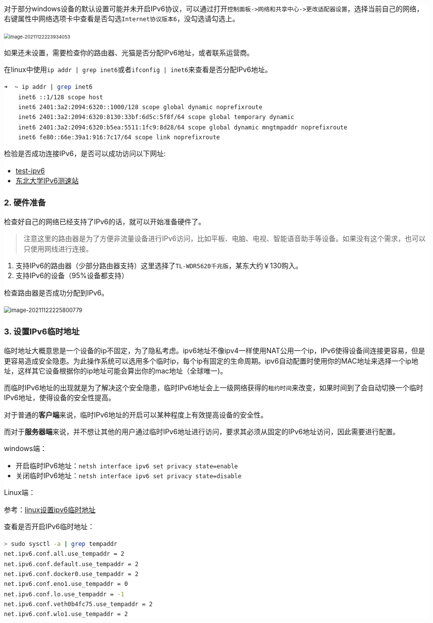 对于部分windows设备的默认设置可能并未开启IPv6协议，可以通过打开`控制面板->网络和共享中心->更改适配器设置`，选择当前自己的网络，右键属性中网络选项卡中查看是否勾选`Internet协议版本6`，没勾选请勾选上。

<img src="https://i.loli.net/2021/11/22/7iPeF6vpj2EVQkM.png" alt="image-20211122223934053" style="zoom: 67%;" />

如果还未设置，需要检查你的路由器、光猫是否分配IPv6地址，或者联系运营商。

在linux中使用`ip addr | grep inet6`或者`ifconfig | inet6`来查看是否分配IPv6地址。

```sh
➜  ~ ip addr | grep inet6
    inet6 ::1/128 scope host 
    inet6 2401:3a2:2094:6320::1000/128 scope global dynamic noprefixroute 
    inet6 2401:3a2:2094:6320:8130:33bf:6d5c:5f8f/64 scope global temporary dynamic 
    inet6 2401:3a2:2094:6320:b5ea:5511:1fc9:8d28/64 scope global dynamic mngtmpaddr noprefixroute 
    inet6 fe80::66e:39a1:916:7c17/64 scope link noprefixroute
```

检验是否成功连接IPv6，是否可以成功访问以下网址:

* <a href="https://test-ipv6.com/" target="blank_">test-ipv6</a>
* <a href="http://speed.neu6.edu.cn/" target="blank_">东北大学IPv6测速站</a>

### 2. 硬件准备

检查好自己的网络已经支持了IPv6的话，就可以开始准备硬件了。

> 注意这里的路由器是为了方便非流量设备进行IPv6访问，比如平板、电脑、电视、智能语音助手等设备。如果没有这个需求，也可以只使用网线进行连接。

1. 支持IPv6的路由器（少部分路由器支持）这里选择了`TL-WDR5620千兆版`，某东大约￥130购入。
2. 支持IPv6的设备（95%设备都支持）

检查路由器是否成功分配到IPv6。

<img src="https://i.loli.net/2021/11/22/zZDFhliJYa3r4KI.png" alt="image-20211122225800779" style="zoom:80%;" />

### 3. 设置IPv6临时地址

临时地址大概意思是一个设备的ip不固定，为了隐私考虑。ipv6地址不像ipv4一样使用NAT公用一个ip，IPv6使得设备间连接更容易，但是更容易造成安全隐患。为此操作系统可以选用多个临时ip，每个ip有固定的生命周期。ipv6自动配置时使用你的MAC地址来选择一个ip地址，这样其它设备根据你的ip地址可能会算出你的mac地址（全球唯一)。

而临时IPv6地址的出现就是为了解决这个安全隐患，临时IPv6地址会上一级网络获得的`租约时间`来改变，如果时间到了会自动切换一个临时IPv6地址，使得设备的安全性提高。

对于普通的**客户端**来说，临时IPv6地址的开启可以某种程度上有效提高设备的安全性。

而对于**服务器端**来说，并不想让其他的用户通过临时IPv6地址进行访问，要求其必须从固定的IPv6地址访问，因此需要进行配置。

windows端：

* 开启临时IPv6地址：`netsh interface ipv6 set privacy state=enable`
* 关闭临时IPv6地址：`netsh interface ipv6 set privacy state=disable`

Linux端：

参考：[linux设置ipv6临时地址](https://www.cnblogs.com/makefile/p/5040615.html)

查看是否开启IPv6临时地址：

```sh
> sudo sysctl -a | grep tempaddr     
net.ipv6.conf.all.use_tempaddr = 2
net.ipv6.conf.default.use_tempaddr = 2
net.ipv6.conf.docker0.use_tempaddr = 2
net.ipv6.conf.eno1.use_tempaddr = 0
net.ipv6.conf.lo.use_tempaddr = -1
net.ipv6.conf.veth0b4fc75.use_tempaddr = 2
net.ipv6.conf.wlo1.use_tempaddr = 2
```
